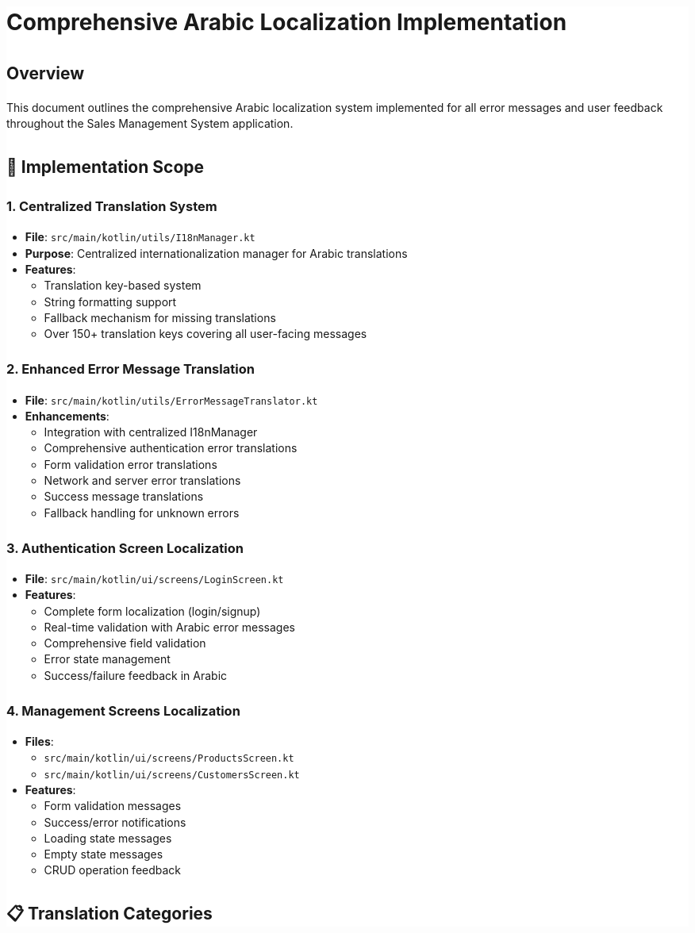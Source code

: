 # Comprehensive Arabic Localization Implementation

## Overview
This document outlines the comprehensive Arabic localization system implemented for all error messages and user feedback throughout the Sales Management System application.

## 🎯 Implementation Scope

### 1. **Centralized Translation System**
- **File**: `src/main/kotlin/utils/I18nManager.kt`
- **Purpose**: Centralized internationalization manager for Arabic translations
- **Features**:
  - Translation key-based system
  - String formatting support
  - Fallback mechanism for missing translations
  - Over 150+ translation keys covering all user-facing messages

### 2. **Enhanced Error Message Translation**
- **File**: `src/main/kotlin/utils/ErrorMessageTranslator.kt`
- **Enhancements**:
  - Integration with centralized I18nManager
  - Comprehensive authentication error translations
  - Form validation error translations
  - Network and server error translations
  - Success message translations
  - Fallback handling for unknown errors

### 3. **Authentication Screen Localization**
- **File**: `src/main/kotlin/ui/screens/LoginScreen.kt`
- **Features**:
  - Complete form localization (login/signup)
  - Real-time validation with Arabic error messages
  - Comprehensive field validation
  - Error state management
  - Success/failure feedback in Arabic

### 4. **Management Screens Localization**
- **Files**: 
  - `src/main/kotlin/ui/screens/ProductsScreen.kt`
  - `src/main/kotlin/ui/screens/CustomersScreen.kt`
- **Features**:
  - Form validation messages
  - Success/error notifications
  - Loading state messages
  - Empty state messages
  - CRUD operation feedback

## 📋 Translation Categories
